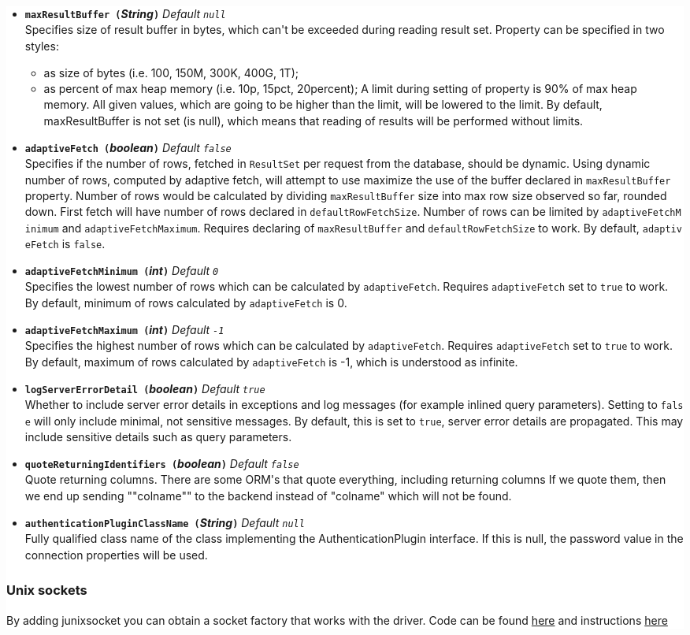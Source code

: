 * **`maxResultBuffer (`*String*`)`** *Default `null`*\
Specifies size of result buffer in bytes, which can't be exceeded during reading result set. Property can be specified in two styles:
  * as size of bytes (i.e. 100, 150M, 300K, 400G, 1T);
  * as percent of max heap memory (i.e. 10p, 15pct, 20percent);
A limit during setting of property is 90% of max heap memory. All given values, which are going to be higher than the limit,
will be lowered to the limit. By default, maxResultBuffer is not set (is null), which means that reading of results will
be performed without limits.

* **`adaptiveFetch (`*boolean*`)`** *Default `false`*\
Specifies if the number of rows, fetched in `ResultSet` per request from the database, should be dynamic.
Using dynamic number of rows, computed by adaptive fetch, will attempt to use maximize the use of the buffer declared in 
`maxResultBuffer` property. Number of rows would be calculated by dividing `maxResultBuffer` size into max row size observed 
so far, rounded down. First fetch will have number of rows declared in `defaultRowFetchSize`. Number of rows can be limited
by `adaptiveFetchMinimum` and `adaptiveFetchMaximum`. Requires declaring of `maxResultBuffer` and `defaultRowFetchSize` to work.
By default, `adaptiveFetch` is `false`.

* **`adaptiveFetchMinimum (`*int*`)`** *Default `0`*\
Specifies the lowest number of rows which can be calculated by `adaptiveFetch`. Requires `adaptiveFetch` set to `true` to work.
By default, minimum of rows calculated by `adaptiveFetch` is 0.

* **`adaptiveFetchMaximum (`*int*`)`** *Default `-1`*\
Specifies the highest number of rows which can be calculated by `adaptiveFetch`. Requires `adaptiveFetch` set to `true` to work.
By default, maximum of rows calculated by `adaptiveFetch` is -1, which is understood as infinite.

* **`logServerErrorDetail (`*boolean*`)`** *Default `true`*\
Whether to include server error details in exceptions and log messages (for example inlined query parameters).
Setting to `false` will only include minimal, not sensitive messages.
By default, this is set to `true`, server error details are propagated. This may include sensitive details such as query parameters.

* **`quoteReturningIdentifiers (`*boolean*`)`** *Default `false`*\
Quote returning columns. There are some ORM's that quote everything, including returning columns
If we quote them, then we end up sending ""colname"" to the backend instead of "colname" which will not be found.

* **`authenticationPluginClassName (`*String*`)`** *Default `null`*\
Fully qualified class name of the class implementing the AuthenticationPlugin interface. If this is null, the password 
value in the connection properties will be used.

### Unix sockets

By adding junixsocket you can obtain a socket factory that works with the driver.
Code can be found [here](https://github.com/kohlschutter/junixsocket) and instructions 
[here](https://kohlschutter.github.io/junixsocket/dependency.html)
